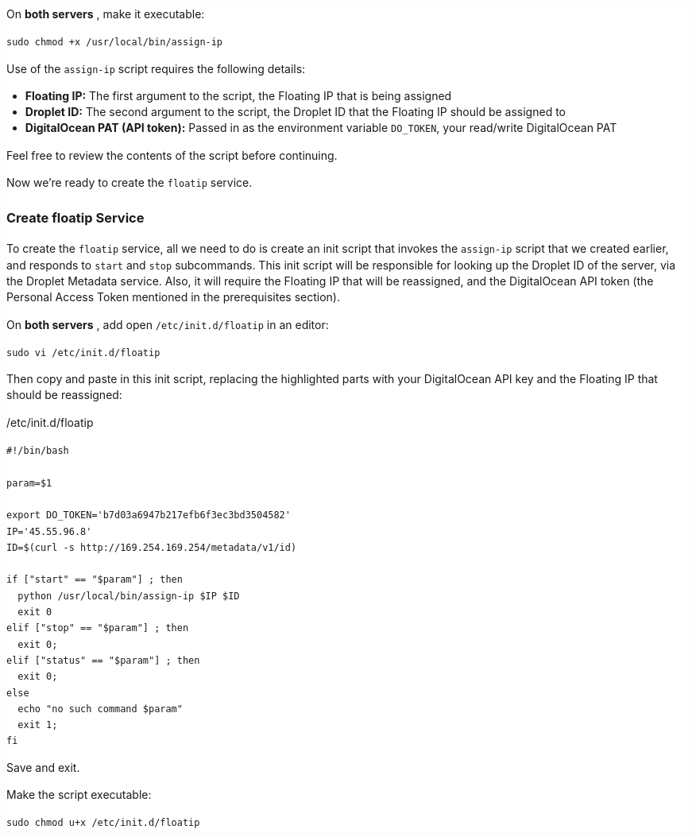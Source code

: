 On **both servers** , make it executable:

    sudo chmod +x /usr/local/bin/assign-ip

Use of the `assign-ip` script requires the following details:

- **Floating IP:** The first argument to the script, the Floating IP that is being assigned
- **Droplet ID:** The second argument to the script, the Droplet ID that the Floating IP should be assigned to
- **DigitalOcean PAT (API token):** Passed in as the environment variable `DO_TOKEN`, your read/write DigitalOcean PAT

Feel free to review the contents of the script before continuing.

Now we’re ready to create the `floatip` service.

### Create floatip Service

To create the `floatip` service, all we need to do is create an init script that invokes the `assign-ip` script that we created earlier, and responds to `start` and `stop` subcommands. This init script will be responsible for looking up the Droplet ID of the server, via the Droplet Metadata service. Also, it will require the Floating IP that will be reassigned, and the DigitalOcean API token (the Personal Access Token mentioned in the prerequisites section).

On **both servers** , add open `/etc/init.d/floatip` in an editor:

    sudo vi /etc/init.d/floatip

Then copy and paste in this init script, replacing the highlighted parts with your DigitalOcean API key and the Floating IP that should be reassigned:

/etc/init.d/floatip

    #!/bin/bash
    
    param=$1
    
    export DO_TOKEN='b7d03a6947b217efb6f3ec3bd3504582'
    IP='45.55.96.8'
    ID=$(curl -s http://169.254.169.254/metadata/v1/id)
    
    if ["start" == "$param"] ; then
      python /usr/local/bin/assign-ip $IP $ID
      exit 0
    elif ["stop" == "$param"] ; then
      exit 0;
    elif ["status" == "$param"] ; then
      exit 0;
    else
      echo "no such command $param"
      exit 1;
    fi

Save and exit.

Make the script executable:

    sudo chmod u+x /etc/init.d/floatip
